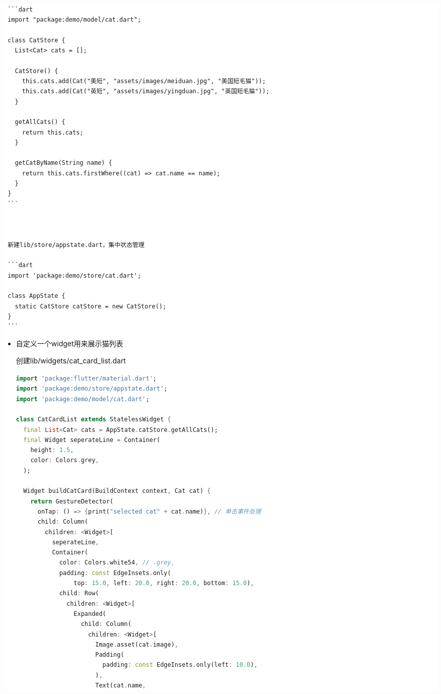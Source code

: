      ```dart
     import "package:demo/model/cat.dart";
     
     class CatStore {
       List<Cat> cats = [];
     
       CatStore() {
         this.cats.add(Cat("美短", "assets/images/meiduan.jpg", "美国短毛猫"));
         this.cats.add(Cat("英短", "assets/images/yingduan.jpg", "英国短毛猫"));
       }
     
       getAllCats() {
         return this.cats;
       }
     
       getCatByName(String name) {
         return this.cats.firstWhere((cat) => cat.name == name);
       }
     }
     ```

     

     新建lib/store/appstate.dart，集中状态管理

     ```dart
     import 'package:demo/store/cat.dart';
     
     class AppState {
       static CatStore catStore = new CatStore();
     }
     ```

     

   - 自定义一个widget用来展示猫列表

     创建lib/widgets/cat_card_list.dart

     ```dart
     import 'package:flutter/material.dart';
     import 'package:demo/store/appstate.dart';
     import 'package:demo/model/cat.dart';
     
     class CatCardList extends StatelessWidget {
       final List<Cat> cats = AppState.catStore.getAllCats();
       final Widget seperateLine = Container(
         height: 1.5,
         color: Colors.grey,
       );
     
       Widget buildCatCard(BuildContext context, Cat cat) {
         return GestureDetector(
           onTap: () => {print("selected cat" + cat.name)}, // 单击事件处理
           child: Column(
             children: <Widget>[
               seperateLine,
               Container(
                 color: Colors.white54, // .grey,
                 padding: const EdgeInsets.only(
                     top: 15.0, left: 20.0, right: 20.0, bottom: 15.0),
                 child: Row(
                   children: <Widget>[
                     Expanded(
                       child: Column(
                         children: <Widget>[
                           Image.asset(cat.image),
                           Padding(
                             padding: const EdgeInsets.only(left: 10.0),
                           ),
                           Text(cat.name,